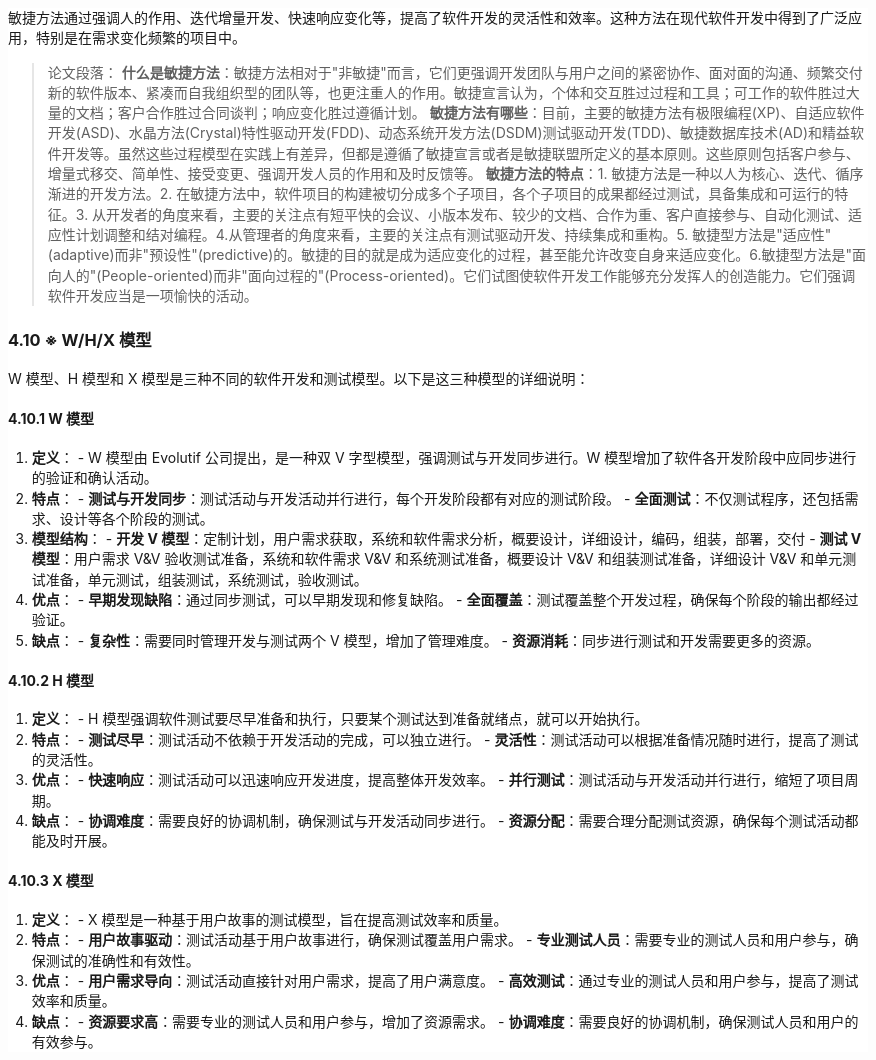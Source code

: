 敏捷方法通过强调人的作用、迭代增量开发、快速响应变化等，提高了软件开发的灵活性和效率。这种方法在现代软件开发中得到了广泛应用，特别是在需求变化频繁的项目中。

> 论文段落：
> **什么是敏捷方法**：敏捷方法相对于"非敏捷"而言，它们更强调开发团队与用户之间的紧密协作、面对面的沟通、频繁交付新的软件版本、紧凑而自我组织型的团队等，也更注重人的作用。敏捷宣言认为，个体和交互胜过过程和工具；可工作的软件胜过大量的文档；客户合作胜过合同谈判；响应变化胜过遵循计划。
> **敏捷方法有哪些**：目前，主要的敏捷方法有极限编程(XP)、自适应软件开发(ASD)、水晶方法(Crystal)特性驱动开发(FDD)、动态系统开发方法(DSDM)测试驱动开发(TDD)、敏捷数据库技术(AD)和精益软件开发等。虽然这些过程模型在实践上有差异，但都是遵循了敏捷宣言或者是敏捷联盟所定义的基本原则。这些原则包括客户参与、增量式移交、简单性、接受变更、强调开发人员的作用和及时反馈等。
> **敏捷方法的特点**：1. 敏捷方法是一种以人为核心、迭代、循序渐进的开发方法。2. 在敏捷方法中，软件项目的构建被切分成多个子项目，各个子项目的成果都经过测试，具备集成和可运行的特征。3. 从开发者的角度来看，主要的关注点有短平快的会议、小版本发布、较少的文档、合作为重、客户直接参与、自动化测试、适应性计划调整和结对编程。4.从管理者的角度来看，主要的关注点有测试驱动开发、持续集成和重构。5. 敏捷型方法是"适应性"(adaptive)而非"预设性"(predictive)的。敏捷的目的就是成为适应变化的过程，甚至能允许改变自身来适应变化。6.敏捷型方法是"面向人的"(People-oriented)而非"面向过程的"(Process-oriented)。它们试图使软件开发工作能够充分发挥人的创造能力。它们强调软件开发应当是一项愉快的活动。

### 4.10 ※ W/H/X 模型

W 模型、H 模型和 X 模型是三种不同的软件开发和测试模型。以下是这三种模型的详细说明：

#### 4.10.1 W 模型

1. **定义**：
		- W 模型由 Evolutif 公司提出，是一种双 V 字型模型，强调测试与开发同步进行。W 模型增加了软件各开发阶段中应同步进行的验证和确认活动。
2. **特点**：
		- **测试与开发同步**：测试活动与开发活动并行进行，每个开发阶段都有对应的测试阶段。
		- **全面测试**：不仅测试程序，还包括需求、设计等各个阶段的测试。
3. **模型结构**：
		- **开发 V 模型**：定制计划，用户需求获取，系统和软件需求分析，概要设计，详细设计，编码，组装，部署，交付
		- **测试 V 模型**：用户需求 V&V 验收测试准备，系统和软件需求 V&V 和系统测试准备，概要设计 V&V 和组装测试准备，详细设计 V&V 和单元测试准备，单元测试，组装测试，系统测试，验收测试。
4. **优点**：
		- **早期发现缺陷**：通过同步测试，可以早期发现和修复缺陷。
		- **全面覆盖**：测试覆盖整个开发过程，确保每个阶段的输出都经过验证。
5. **缺点**：
		- **复杂性**：需要同时管理开发与测试两个 V 模型，增加了管理难度。
		- **资源消耗**：同步进行测试和开发需要更多的资源。

#### 4.10.2 H 模型

1. **定义**：
		- H 模型强调软件测试要尽早准备和执行，只要某个测试达到准备就绪点，就可以开始执行。
2. **特点**：
		- **测试尽早**：测试活动不依赖于开发活动的完成，可以独立进行。
		- **灵活性**：测试活动可以根据准备情况随时进行，提高了测试的灵活性。
3. **优点**：
		- **快速响应**：测试活动可以迅速响应开发进度，提高整体开发效率。
		- **并行测试**：测试活动与开发活动并行进行，缩短了项目周期。
4. **缺点**：
		- **协调难度**：需要良好的协调机制，确保测试与开发活动同步进行。
		- **资源分配**：需要合理分配测试资源，确保每个测试活动都能及时开展。

#### 4.10.3 X 模型

1. **定义**：
		- X 模型是一种基于用户故事的测试模型，旨在提高测试效率和质量。
2. **特点**：
		- **用户故事驱动**：测试活动基于用户故事进行，确保测试覆盖用户需求。
		- **专业测试人员**：需要专业的测试人员和用户参与，确保测试的准确性和有效性。
3. **优点**：
		- **用户需求导向**：测试活动直接针对用户需求，提高了用户满意度。
		- **高效测试**：通过专业的测试人员和用户参与，提高了测试效率和质量。
4. **缺点**：
		- **资源要求高**：需要专业的测试人员和用户参与，增加了资源需求。
		- **协调难度**：需要良好的协调机制，确保测试人员和用户的有效参与。
